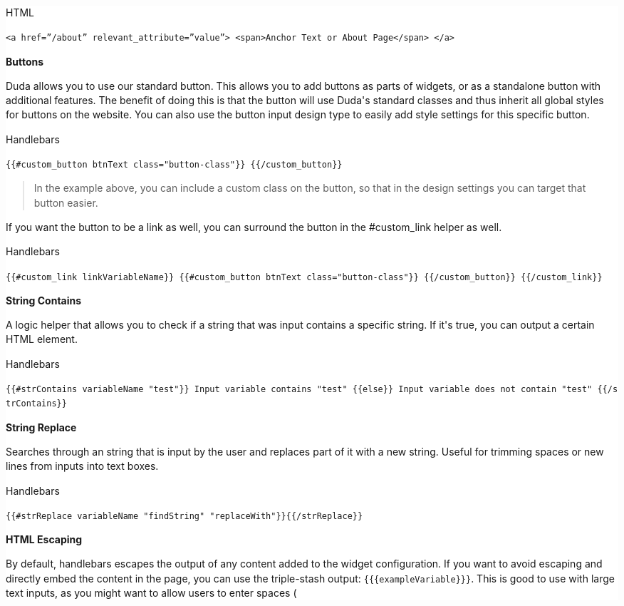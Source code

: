 HTML

`<a href=”/about” relevant_attribute=”value”>
	<span>Anchor Text or About Page</span>
</a>`

**Buttons**

Duda allows you to use our standard button. This allows you to add buttons as parts of widgets, or as a standalone button with additional features. The benefit of doing this is that the button will use Duda's standard classes and thus inherit all global styles for buttons on the website. You can also use the button input design type to easily add style settings for this specific button.

Handlebars

`{{#custom_button btnText class="button-class"}}
{{/custom_button}}`

> 
> 
> 
> In the example above, you can include a custom class on the button, so that in the design settings you can target that button easier.
> 

If you want the button to be a link as well, you can surround the button in the #custom_link helper as well.

Handlebars

`{{#custom_link linkVariableName}}
	{{#custom_button btnText class="button-class"}}
	{{/custom_button}}
{{/custom_link}}`

**String Contains**

A logic helper that allows you to check if a string that was input contains a specific string. If it's true, you can output a certain HTML element.

Handlebars

`{{#strContains variableName "test"}}
	Input variable contains "test"
{{else}}
	Input variable does not contain "test"
{{/strContains}}`

**String Replace**

Searches through an string that is input by the user and replaces part of it with a new string. Useful for trimming spaces or new lines from inputs into text boxes.

Handlebars

`{{#strReplace variableName "findString" "replaceWith"}}{{/strReplace}}`

**HTML Escaping**

By default, handlebars escapes the output of any content added to the widget configuration. If you want to avoid escaping and directly embed the content in the page, you can use the triple-stash output: `{{{exampleVariable}}}`. This is good to use with large text inputs, as you might want to allow users to enter spaces (
